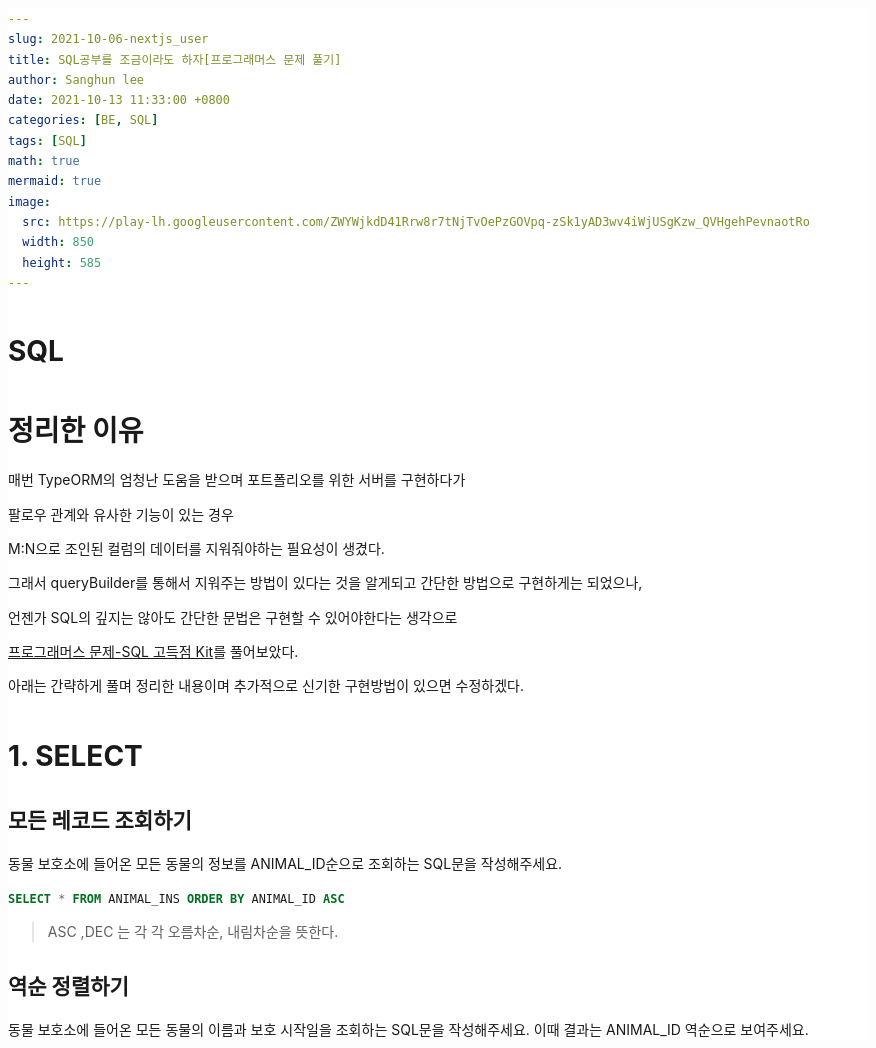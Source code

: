 ```yaml
---
slug: 2021-10-06-nextjs_user
title: SQL공부를 조금이라도 하자[프로그래머스 문제 풀기]
author: Sanghun lee
date: 2021-10-13 11:33:00 +0800
categories: [BE, SQL]
tags: [SQL]
math: true
mermaid: true
image:
  src: https://play-lh.googleusercontent.com/ZWYWjkdD41Rrw8r7tNjTvOePzGOVpq-zSk1yAD3wv4iWjUSgKzw_QVHgehPevnaotRo
  width: 850
  height: 585
---
```


# SQL

# 정리한 이유

매번 TypeORM의 엄청난 도움을 받으며 포트폴리오를 위한 서버를 구현하다가

팔로우 관계와 유사한 기능이 있는 경우

M:N으로 조인된 컬럼의 데이터를 지워줘야하는 필요성이 생겼다.

그래서 queryBuilder를 통해서 지워주는 방법이 있다는 것을 알게되고 간단한 방법으로 구현하게는 되었으나,

언젠가 SQL의 깊지는 않아도 간단한 문법은 구현할 수 있어야한다는 생각으로

[프로그래머스 문제-SQL 고득점 Kit](https://programmers.co.kr/learn/challenges)를 풀어보았다.

아래는 간략하게 풀며 정리한 내용이며 추가적으로 신기한 구현방법이 있으면 수정하겠다.

# 1. SELECT

## 모든 레코드 조회하기

동물 보호소에 들어온 모든 동물의 정보를 ANIMAL_ID순으로 조회하는 SQL문을 작성해주세요.

```sql
SELECT * FROM ANIMAL_INS ORDER BY ANIMAL_ID ASC
```

> ASC ,DEC 는 각 각 오름차순, 내림차순을 뜻한다.

## 역순 정렬하기

동물 보호소에 들어온 모든 동물의 이름과 보호 시작일을 조회하는 SQL문을 작성해주세요. 이때 결과는 ANIMAL_ID 역순으로 보여주세요.
